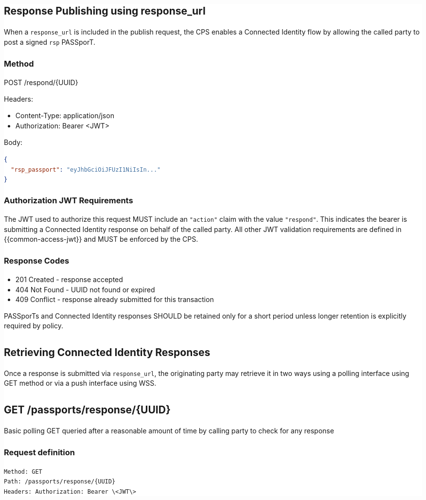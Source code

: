 ## Response Publishing using response_url

When a `response_url` is included in the publish request, the CPS enables a Connected Identity flow by allowing the called party to post a signed `rsp` PASSporT.

### Method

POST /respond/{UUID}

Headers:

- Content-Type: application/json
- Authorization: Bearer \<JWT\>

Body:

~~~ json
{
  "rsp_passport": "eyJhbGciOiJFUzI1NiIsIn..."
}
~~~

### Authorization JWT Requirements

The JWT used to authorize this request MUST include an `"action"` claim with the value `"respond"`. This indicates the bearer is submitting a Connected Identity response on behalf of the called party. All other JWT validation requirements are defined in {{common-access-jwt}} and MUST be enforced by the CPS.

### Response Codes

- 201 Created - response accepted
- 404 Not Found - UUID not found or expired
- 409 Conflict - response already submitted for this transaction

PASSporTs and Connected Identity responses SHOULD be retained only for a short period unless longer retention is explicitly required by policy.

## Retrieving Connected Identity Responses

Once a response is submitted via `response_url`, the originating party may retrieve it in two ways using a polling interface using GET method or via a push interface using WSS.

## GET /passports/response/{UUID}

Basic polling GET queried after a reasonable amount of time by calling party to check for any response

### Request definition

~~~ http
Method: GET
Path: /passports/response/{UUID}
Headers: Authorization: Bearer \<JWT\>
~~~
